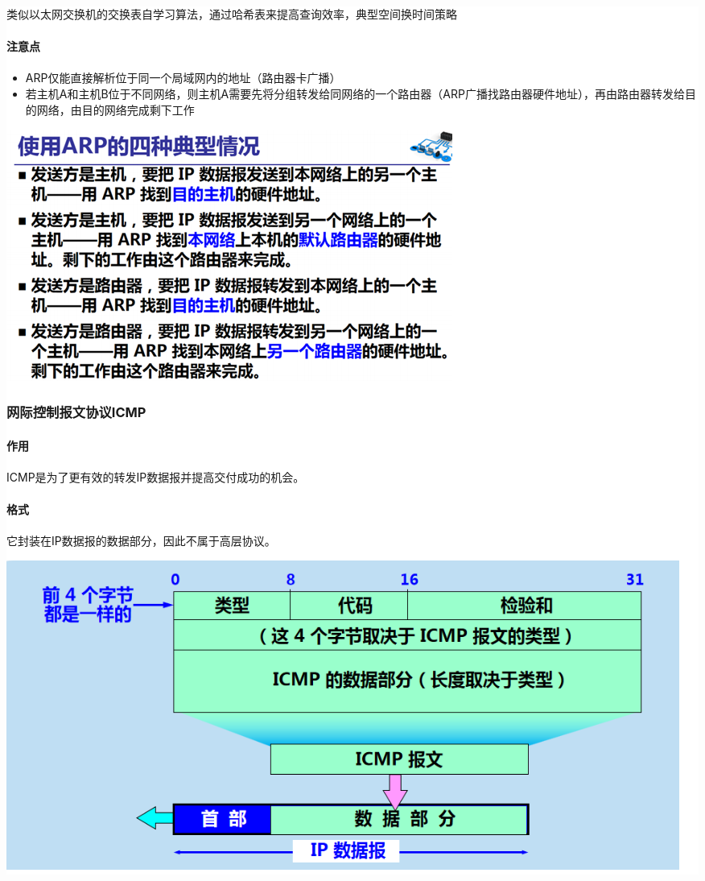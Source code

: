 类似以太网交换机的交换表自学习算法，通过哈希表来提高查询效率，典型空间换时间策略

#### 注意点

+ ARP仅能直接解析位于同一个局域网内的地址（路由器卡广播）
+ 若主机A和主机B位于不同网络，则主机A需要先将分组转发给同网络的一个路由器（ARP广播找路由器硬件地址），再由路由器转发给目的网络，由目的网络完成剩下工作

![1592579357149](计算机网络.assets/1592579357149.png)

### 网际控制报文协议ICMP

#### 作用

ICMP是为了更有效的转发IP数据报并提高交付成功的机会。

#### 格式

它封装在IP数据报的数据部分，因此不属于高层协议。

![1584873089876](计算机网络.assets/1584873089876.png)
